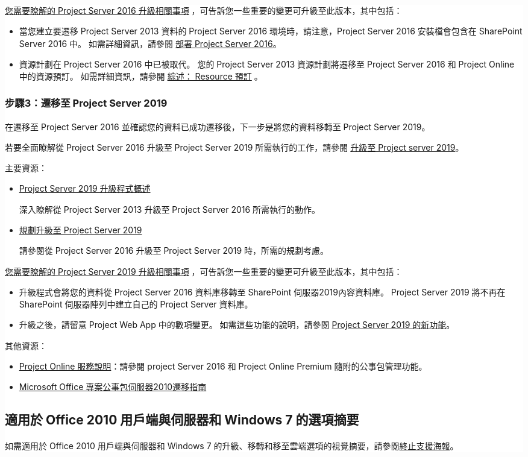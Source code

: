 [您需要瞭解的 Project Server 2016 升級相關事項](https://docs.microsoft.com/project/plan-for-upgrade-to-project-server-2016#thingknow) ，可告訴您一些重要的變更可升級至此版本，其中包括： 
  
- 當您建立要遷移 Project Server 2013 資料的 Project Server 2016 環境時，請注意，Project Server 2016 安裝檔會包含在 SharePoint Server 2016 中。 如需詳細資訊，請參閱 [部署 Project Server 2016](https://go.microsoft.com/fwlink/p/?linkid=841829)。
    
- 資源計劃在 Project Server 2016 中已被取代。 您的 Project Server 2013 資源計劃將遷移至 Project Server 2016 和 Project Online 中的資源預訂。 如需詳細資訊，請參閱 [綜述： Resource 預訂](https://support.office.com/article/73eefb5a-81fe-42bf-980e-9532b1bdc870) 。 
    
### <a name="step-3-migrate-to-project-server-2019"></a>步驟3：遷移至 Project Server 2019

在遷移至 Project Server 2016 並確認您的資料已成功遷移後，下一步是將您的資料移轉至 Project Server 2019。
  
若要全面瞭解從 Project Server 2016 升級至 Project Server 2019 所需執行的工作，請參閱 [升級至 Project server 2019](https://docs.microsoft.com/Project/upgrade-to-project-server-2016)。
  
主要資源：
  
- [Project Server 2019 升級程式概述](https://docs.microsoft.com/project/overview-of-the-project-server-2019-upgrade-process)

  深入瞭解從 Project Server 2013 升級至 Project Server 2016 所需執行的動作。

- [規劃升級至 Project Server 2019](https://docs.microsoft.com/project/plan-for-upgrade-to-project-server-2019)

  請參閱從 Project Server 2016 升級至 Project Server 2019 時，所需的規劃考慮。
   
[您需要瞭解的 Project Server 2019 升級相關事項](https://go.microsoft.com/fwlink/p/?linkid=841827) ，可告訴您一些重要的變更可升級至此版本，其中包括： 
  
- 升級程式會將您的資料從 Project Server 2016 資料庫移轉至 SharePoint 伺服器2019內容資料庫。  Project Server 2019 將不再在 SharePoint 伺服器陣列中建立自己的 Project Server 資料庫。

- 升級之後，請留意 Project Web App 中的數項變更。  如需這些功能的說明，請參閱 [Project Server 2019 的新功能](https://docs.microsoft.com/project/what-s-new-for-it-pros-in-project-server-2019#PWAChanges)。

  
其他資源：
  
- [Project Online 服務說明](https://go.microsoft.com/fwlink/p/?linkid=841280)：請參閱 project Server 2016 和 Project Online Premium 隨附的公事包管理功能。
    
- [Microsoft Office 專案公事包伺服器2010遷移指南](https://go.microsoft.com/fwlink/p/?linkid=841279)

## <a name="summary-of-options-for-office-2010-client-and-servers-and-windows-7"></a>適用於 Office 2010 用戶端與伺服器和 Windows 7 的選項摘要

如需適用於 Office 2010 用戶端與伺服器和 Windows 7 的升級、移轉和移至雲端選項的視覺摘要，請參閱[終止支援海報](../downloads/Office2010Windows7EndOfSupport.pdf)。
